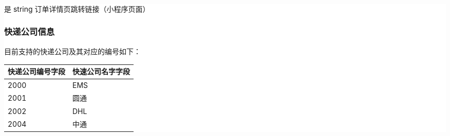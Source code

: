 <td style="text-align:left">是</td>

<td style="text-align:left">string</td>

<td style="text-align:left">订单详情页跳转链接（小程序页面）</td>

</tr>

</tbody>

</table>

### 快递公司信息

目前支持的快递公司及其对应的编号如下：

<table>

<thead>

<tr>

<th style="text-align:left">快递公司编号字段</th>

<th style="text-align:left">快速公司名字字段</th>

</tr>

</thead>

<tbody>

<tr>

<td style="text-align:left">2000</td>

<td style="text-align:left">EMS</td>

</tr>

<tr>

<td style="text-align:left">2001</td>

<td style="text-align:left">圆通</td>

</tr>

<tr>

<td style="text-align:left">2002</td>

<td style="text-align:left">DHL</td>

</tr>

<tr>

<td style="text-align:left">2004</td>

<td style="text-align:left">中通</td>

</tr>

<tr>
